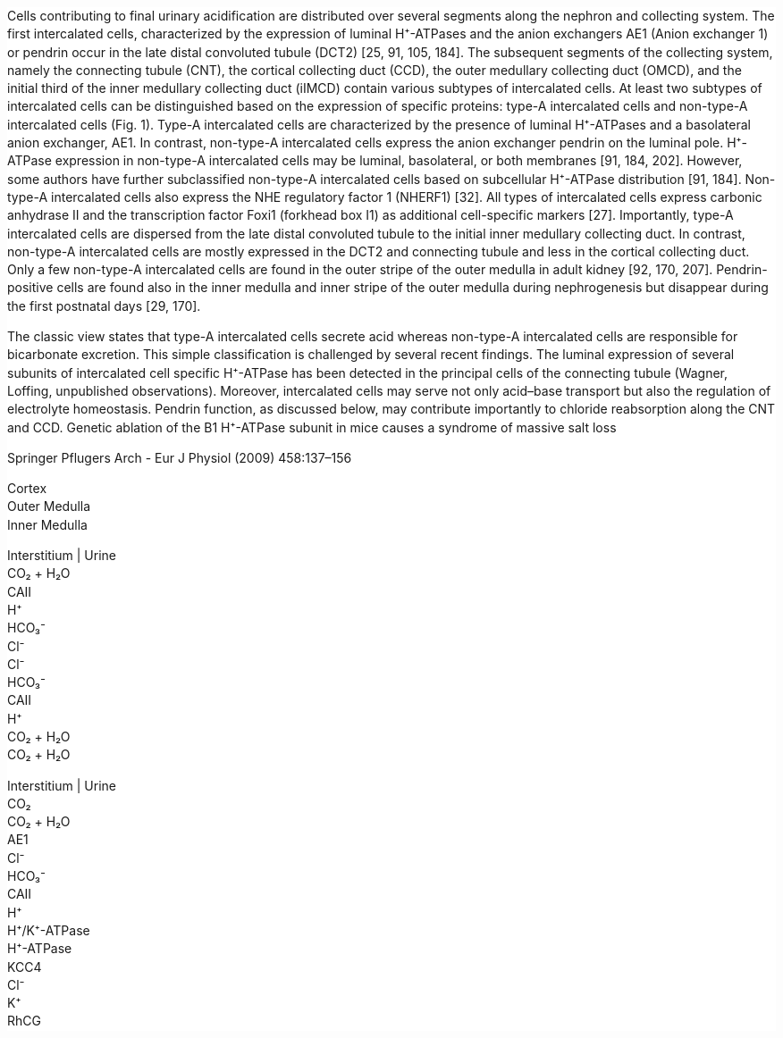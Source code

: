 Cells contributing to final urinary acidification are distributed over several segments along the nephron and collecting system. The first intercalated cells, characterized by the expression of luminal H⁺-ATPases and the anion exchangers AE1 (Anion exchanger 1) or pendrin occur in the late distal convoluted tubule (DCT2) [25, 91, 105, 184]. The subsequent segments of the collecting system, namely the connecting tubule (CNT), the cortical collecting duct (CCD), the outer medullary collecting duct (OMCD), and the initial third of the inner medullary collecting duct (iIMCD) contain various subtypes of intercalated cells. At least two subtypes of intercalated cells can be distinguished based on the expression of specific proteins: type-A intercalated cells and non-type-A intercalated cells (Fig. 1). Type-A intercalated cells are characterized by the presence of luminal H⁺-ATPases and a basolateral anion exchanger, AE1. In contrast, non-type-A intercalated cells express the anion exchanger pendrin on the luminal pole. H⁺-ATPase expression in non-type-A intercalated cells may be luminal, basolateral, or both membranes [91, 184, 202]. However, some authors have further subclassified non-type-A intercalated cells based on subcellular H⁺-ATPase distribution [91, 184]. Non-type-A intercalated cells also express the NHE regulatory factor 1 (NHERF1) [32]. All types of intercalated cells express carbonic anhydrase II and the transcription factor Foxi1 (forkhead box I1) as additional cell-specific markers [27]. Importantly, type-A intercalated cells are dispersed from the late distal convoluted tubule to the initial inner medullary collecting duct. In contrast, non-type-A intercalated cells are mostly expressed in the DCT2 and connecting tubule and less in the cortical collecting duct. Only a few non-type-A intercalated cells are found in the outer stripe of the outer medulla in adult kidney [92, 170, 207]. Pendrin-positive cells are found also in the inner medulla and inner stripe of the outer medulla during nephrogenesis but disappear during the first postnatal days [29, 170].

The classic view states that type-A intercalated cells secrete acid whereas non-type-A intercalated cells are responsible for bicarbonate excretion. This simple classification is challenged by several recent findings. The luminal expression of several subunits of intercalated cell specific H⁺-ATPase has been detected in the principal cells of the connecting tubule (Wagner, Loffing, unpublished observations). Moreover, intercalated cells may serve not only acid–base transport but also the regulation of electrolyte homeostasis. Pendrin function, as discussed below, may contribute importantly to chloride reabsorption along the CNT and CCD. Genetic ablation of the B1 H⁺-ATPase subunit in mice causes a syndrome of massive salt loss

Springer
Pflugers Arch - Eur J Physiol (2009) 458:137–156

Cortex  
Outer Medulla  
Inner Medulla  

Interstitium | Urine  
CO₂ + H₂O  
CAII  
H⁺  
HCO₃⁻  
Cl⁻  
Cl⁻  
HCO₃⁻  
CAII  
H⁺  
CO₂ + H₂O  
CO₂ + H₂O  

Interstitium | Urine  
CO₂  
CO₂ + H₂O  
AE1  
Cl⁻  
HCO₃⁻  
CAII  
H⁺  
H⁺/K⁺-ATPase  
H⁺-ATPase  
KCC4  
Cl⁻  
K⁺  
RhCG  